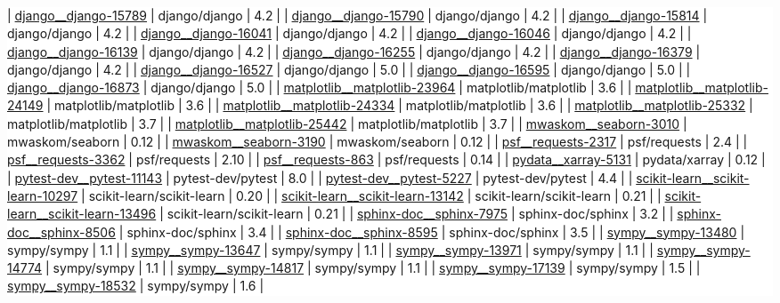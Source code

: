 | [django__django-15789](logs/django__django-15789.gpt-4-0125-preview.eval.log) | django/django | 4.2 |
| [django__django-15790](logs/django__django-15790.gpt-4-0125-preview.eval.log) | django/django | 4.2 |
| [django__django-15814](logs/django__django-15814.gpt-4-0125-preview.eval.log) | django/django | 4.2 |
| [django__django-16041](logs/django__django-16041.gpt-4-0125-preview.eval.log) | django/django | 4.2 |
| [django__django-16046](logs/django__django-16046.gpt-4-0125-preview.eval.log) | django/django | 4.2 |
| [django__django-16139](logs/django__django-16139.gpt-4-0125-preview.eval.log) | django/django | 4.2 |
| [django__django-16255](logs/django__django-16255.gpt-4-0125-preview.eval.log) | django/django | 4.2 |
| [django__django-16379](logs/django__django-16379.gpt-4-0125-preview.eval.log) | django/django | 4.2 |
| [django__django-16527](logs/django__django-16527.gpt-4-0125-preview.eval.log) | django/django | 5.0 |
| [django__django-16595](logs/django__django-16595.gpt-4-0125-preview.eval.log) | django/django | 5.0 |
| [django__django-16873](logs/django__django-16873.gpt-4-0125-preview.eval.log) | django/django | 5.0 |
| [matplotlib__matplotlib-23964](logs/matplotlib__matplotlib-23964.gpt-4-0125-preview.eval.log) | matplotlib/matplotlib | 3.6 |
| [matplotlib__matplotlib-24149](logs/matplotlib__matplotlib-24149.gpt-4-0125-preview.eval.log) | matplotlib/matplotlib | 3.6 |
| [matplotlib__matplotlib-24334](logs/matplotlib__matplotlib-24334.gpt-4-0125-preview.eval.log) | matplotlib/matplotlib | 3.6 |
| [matplotlib__matplotlib-25332](logs/matplotlib__matplotlib-25332.gpt-4-0125-preview.eval.log) | matplotlib/matplotlib | 3.7 |
| [matplotlib__matplotlib-25442](logs/matplotlib__matplotlib-25442.gpt-4-0125-preview.eval.log) | matplotlib/matplotlib | 3.7 |
| [mwaskom__seaborn-3010](logs/mwaskom__seaborn-3010.gpt-4-0125-preview.eval.log) | mwaskom/seaborn | 0.12 |
| [mwaskom__seaborn-3190](logs/mwaskom__seaborn-3190.gpt-4-0125-preview.eval.log) | mwaskom/seaborn | 0.12 |
| [psf__requests-2317](logs/psf__requests-2317.gpt-4-0125-preview.eval.log) | psf/requests | 2.4 |
| [psf__requests-3362](logs/psf__requests-3362.gpt-4-0125-preview.eval.log) | psf/requests | 2.10 |
| [psf__requests-863](logs/psf__requests-863.gpt-4-0125-preview.eval.log) | psf/requests | 0.14 |
| [pydata__xarray-5131](logs/pydata__xarray-5131.gpt-4-0125-preview.eval.log) | pydata/xarray | 0.12 |
| [pytest-dev__pytest-11143](logs/pytest-dev__pytest-11143.gpt-4-0125-preview.eval.log) | pytest-dev/pytest | 8.0 |
| [pytest-dev__pytest-5227](logs/pytest-dev__pytest-5227.gpt-4-0125-preview.eval.log) | pytest-dev/pytest | 4.4 |
| [scikit-learn__scikit-learn-10297](logs/scikit-learn__scikit-learn-10297.gpt-4-0125-preview.eval.log) | scikit-learn/scikit-learn | 0.20 |
| [scikit-learn__scikit-learn-13142](logs/scikit-learn__scikit-learn-13142.gpt-4-0125-preview.eval.log) | scikit-learn/scikit-learn | 0.21 |
| [scikit-learn__scikit-learn-13496](logs/scikit-learn__scikit-learn-13496.gpt-4-0125-preview.eval.log) | scikit-learn/scikit-learn | 0.21 |
| [sphinx-doc__sphinx-7975](logs/sphinx-doc__sphinx-7975.gpt-4-0125-preview.eval.log) | sphinx-doc/sphinx | 3.2 |
| [sphinx-doc__sphinx-8506](logs/sphinx-doc__sphinx-8506.gpt-4-0125-preview.eval.log) | sphinx-doc/sphinx | 3.4 |
| [sphinx-doc__sphinx-8595](logs/sphinx-doc__sphinx-8595.gpt-4-0125-preview.eval.log) | sphinx-doc/sphinx | 3.5 |
| [sympy__sympy-13480](logs/sympy__sympy-13480.gpt-4-0125-preview.eval.log) | sympy/sympy | 1.1 |
| [sympy__sympy-13647](logs/sympy__sympy-13647.gpt-4-0125-preview.eval.log) | sympy/sympy | 1.1 |
| [sympy__sympy-13971](logs/sympy__sympy-13971.gpt-4-0125-preview.eval.log) | sympy/sympy | 1.1 |
| [sympy__sympy-14774](logs/sympy__sympy-14774.gpt-4-0125-preview.eval.log) | sympy/sympy | 1.1 |
| [sympy__sympy-14817](logs/sympy__sympy-14817.gpt-4-0125-preview.eval.log) | sympy/sympy | 1.1 |
| [sympy__sympy-17139](logs/sympy__sympy-17139.gpt-4-0125-preview.eval.log) | sympy/sympy | 1.5 |
| [sympy__sympy-18532](logs/sympy__sympy-18532.gpt-4-0125-preview.eval.log) | sympy/sympy | 1.6 |